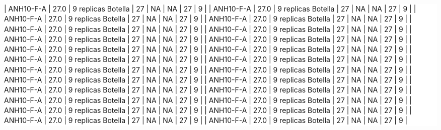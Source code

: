 | ANH10-F-A       | 27.0              | 9 replicas Botella |                                    27 |                                                      NA |                                                  NA |            27 |             9 |
| ANH10-F-A       | 27.0              | 9 replicas Botella |                                    27 |                                                      NA |                                                  NA |            27 |             9 |
| ANH10-F-A       | 27.0              | 9 replicas Botella |                                    27 |                                                      NA |                                                  NA |            27 |             9 |
| ANH10-F-A       | 27.0              | 9 replicas Botella |                                    27 |                                                      NA |                                                  NA |            27 |             9 |
| ANH10-F-A       | 27.0              | 9 replicas Botella |                                    27 |                                                      NA |                                                  NA |            27 |             9 |
| ANH10-F-A       | 27.0              | 9 replicas Botella |                                    27 |                                                      NA |                                                  NA |            27 |             9 |
| ANH10-F-A       | 27.0              | 9 replicas Botella |                                    27 |                                                      NA |                                                  NA |            27 |             9 |
| ANH10-F-A       | 27.0              | 9 replicas Botella |                                    27 |                                                      NA |                                                  NA |            27 |             9 |
| ANH10-F-A       | 27.0              | 9 replicas Botella |                                    27 |                                                      NA |                                                  NA |            27 |             9 |
| ANH10-F-A       | 27.0              | 9 replicas Botella |                                    27 |                                                      NA |                                                  NA |            27 |             9 |
| ANH10-F-A       | 27.0              | 9 replicas Botella |                                    27 |                                                      NA |                                                  NA |            27 |             9 |
| ANH10-F-A       | 27.0              | 9 replicas Botella |                                    27 |                                                      NA |                                                  NA |            27 |             9 |
| ANH10-F-A       | 27.0              | 9 replicas Botella |                                    27 |                                                      NA |                                                  NA |            27 |             9 |
| ANH10-F-A       | 27.0              | 9 replicas Botella |                                    27 |                                                      NA |                                                  NA |            27 |             9 |
| ANH10-F-A       | 27.0              | 9 replicas Botella |                                    27 |                                                      NA |                                                  NA |            27 |             9 |
| ANH10-F-A       | 27.0              | 9 replicas Botella |                                    27 |                                                      NA |                                                  NA |            27 |             9 |
| ANH10-F-A       | 27.0              | 9 replicas Botella |                                    27 |                                                      NA |                                                  NA |            27 |             9 |
| ANH10-F-A       | 27.0              | 9 replicas Botella |                                    27 |                                                      NA |                                                  NA |            27 |             9 |
| ANH10-F-A       | 27.0              | 9 replicas Botella |                                    27 |                                                      NA |                                                  NA |            27 |             9 |
| ANH10-F-A       | 27.0              | 9 replicas Botella |                                    27 |                                                      NA |                                                  NA |            27 |             9 |
| ANH10-F-A       | 27.0              | 9 replicas Botella |                                    27 |                                                      NA |                                                  NA |            27 |             9 |
| ANH10-F-A       | 27.0              | 9 replicas Botella |                                    27 |                                                      NA |                                                  NA |            27 |             9 |
| ANH10-F-A       | 27.0              | 9 replicas Botella |                                    27 |                                                      NA |                                                  NA |            27 |             9 |
| ANH10-F-A       | 27.0              | 9 replicas Botella |                                    27 |                                                      NA |                                                  NA |            27 |             9 |